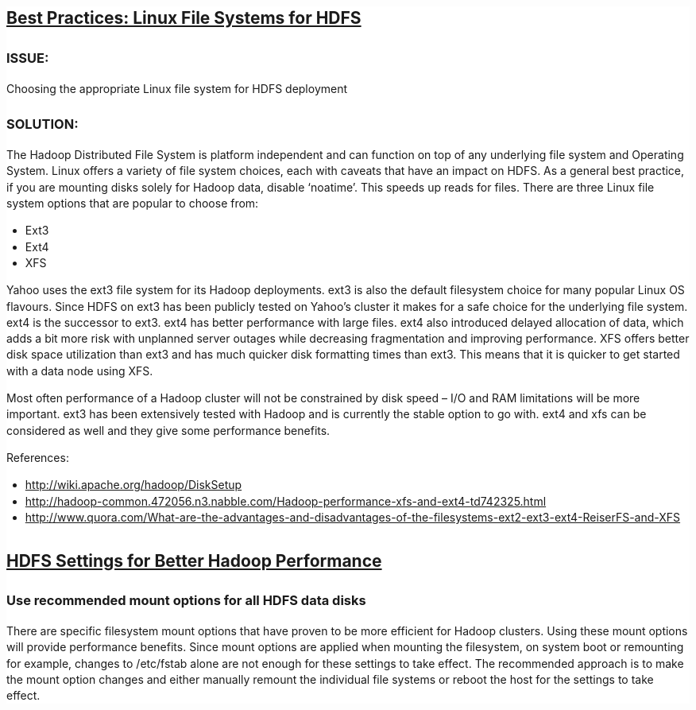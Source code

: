 ## [Best Practices: Linux File Systems for HDFS](https://community.cloudera.com/t5/Community-Articles/Best-Practices-Linux-File-Systems-for-HDFS/ta-p/245284)

### ISSUE:

Choosing the appropriate Linux file system for HDFS deployment

### SOLUTION:

The Hadoop Distributed File System is platform independent and can function on top of any underlying file system and Operating System. Linux offers a variety of file system choices, each with caveats that have an impact on HDFS. As a general best practice, if you are mounting disks solely for Hadoop data, disable ‘noatime’. This speeds up reads for files. There are three Linux file system options that are popular to choose from:

- Ext3
- Ext4
- XFS

Yahoo uses the ext3 file system for its Hadoop deployments. ext3 is also the default filesystem choice for many popular Linux OS flavours. Since HDFS on ext3 has been publicly tested on Yahoo’s cluster it makes for a safe choice for the underlying file system. ext4 is the successor to ext3. ext4 has better performance with large files. ext4 also introduced delayed allocation of data, which adds a bit more risk with unplanned server outages while decreasing fragmentation and improving performance. XFS offers better disk space utilization than ext3 and has much quicker disk formatting times than ext3. This means that it is quicker to get started with a data node using XFS.

Most often performance of a Hadoop cluster will not be constrained by disk speed – I/O and RAM limitations will be more important. ext3 has been extensively tested with Hadoop and is currently the stable option to go with. ext4 and xfs can be considered as well and they give some performance benefits.

References:
- http://wiki.apache.org/hadoop/DiskSetup
- http://hadoop-common.472056.n3.nabble.com/Hadoop-performance-xfs-and-ext4-td742325.html
- http://www.quora.com/What-are-the-advantages-and-disadvantages-of-the-filesystems-ext2-ext3-ext4-ReiserFS-and-XFS

## [HDFS Settings for Better Hadoop Performance](https://community.cloudera.com/t5/Community-Articles/HDFS-Settings-for-Better-Hadoop-Performance/ta-p/245799)

### Use recommended mount options for all HDFS data disks

There are specific filesystem mount options that have proven to be more efficient for Hadoop clusters. Using these mount options will provide performance benefits. Since mount options are applied when mounting the filesystem, on system boot or remounting for example, changes to /etc/fstab alone are not enough for these settings to take effect. The recommended approach is to make the mount option changes and either manually remount the individual file systems or reboot the host for the settings to take effect.
